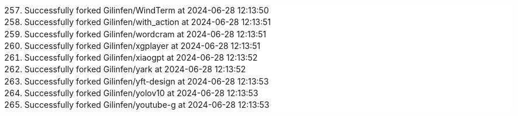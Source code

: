 257. Successfully forked Gilinfen/WindTerm at 2024-06-28 12:13:50
258. Successfully forked Gilinfen/with_action at 2024-06-28 12:13:51
259. Successfully forked Gilinfen/wordcram at 2024-06-28 12:13:51
260. Successfully forked Gilinfen/xgplayer at 2024-06-28 12:13:51
261. Successfully forked Gilinfen/xiaogpt at 2024-06-28 12:13:52
262. Successfully forked Gilinfen/yark at 2024-06-28 12:13:52
263. Successfully forked Gilinfen/yft-design at 2024-06-28 12:13:53
264. Successfully forked Gilinfen/yolov10 at 2024-06-28 12:13:53
265. Successfully forked Gilinfen/youtube-g at 2024-06-28 12:13:53

